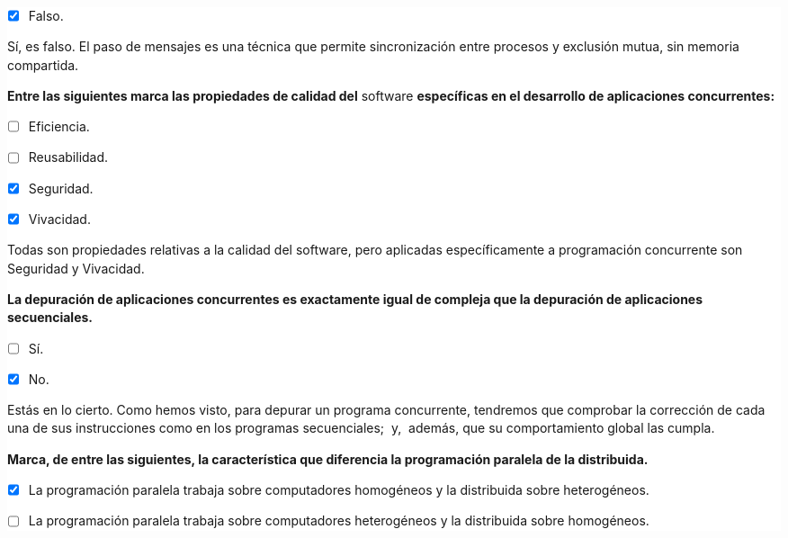 - [x] Falso.

Sí, es falso. El paso de mensajes es una técnica que permite sincronización entre procesos y exclusión mutua, sin memoria compartida.

**Entre las siguientes marca las propiedades de calidad del** software **específicas en el desarrollo de aplicaciones concurrentes:**

- [ ] Eficiencia.

- [ ] Reusabilidad.

- [x] Seguridad.

- [x] Vivacidad.

Todas son propiedades relativas a la calidad del software, pero aplicadas específicamente a programación concurrente son Seguridad y Vivacidad.

**La depuración de aplicaciones concurrentes es exactamente igual de compleja que la depuración de aplicaciones secuenciales.**

- [ ] Sí.

- [x] No.

Estás en lo cierto. Como hemos visto, para depurar un programa concurrente, tendremos que comprobar la corrección de cada una de sus instrucciones como en los programas secuenciales;  y,  además, que su comportamiento global las cumpla.

**Marca, de entre las siguientes, la característica que diferencia la programación paralela de la distribuida.**

- [x] La programación paralela trabaja sobre computadores homogéneos y la distribuida sobre heterogéneos.

- [ ] La programación paralela trabaja sobre computadores heterogéneos y la distribuida sobre homogéneos.

